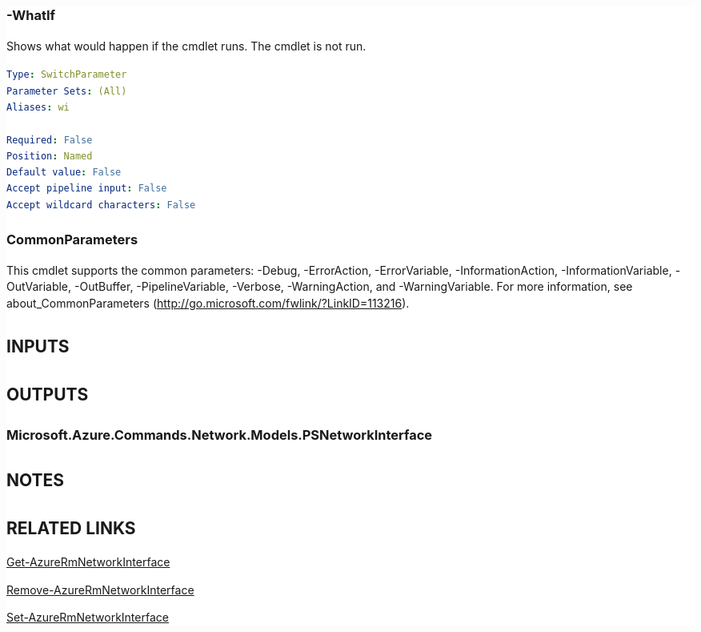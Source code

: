 ### -WhatIf
Shows what would happen if the cmdlet runs.
The cmdlet is not run.

```yaml
Type: SwitchParameter
Parameter Sets: (All)
Aliases: wi

Required: False
Position: Named
Default value: False
Accept pipeline input: False
Accept wildcard characters: False
```

### CommonParameters
This cmdlet supports the common parameters: -Debug, -ErrorAction, -ErrorVariable, -InformationAction, -InformationVariable, -OutVariable, -OutBuffer, -PipelineVariable, -Verbose, -WarningAction, and -WarningVariable. For more information, see about_CommonParameters (http://go.microsoft.com/fwlink/?LinkID=113216).

## INPUTS

## OUTPUTS

### Microsoft.Azure.Commands.Network.Models.PSNetworkInterface

## NOTES

## RELATED LINKS

[Get-AzureRmNetworkInterface](./Get-AzureRmNetworkInterface.md)

[Remove-AzureRmNetworkInterface](./Remove-AzureRmNetworkInterface.md)

[Set-AzureRmNetworkInterface](./Set-AzureRmNetworkInterface.md)

